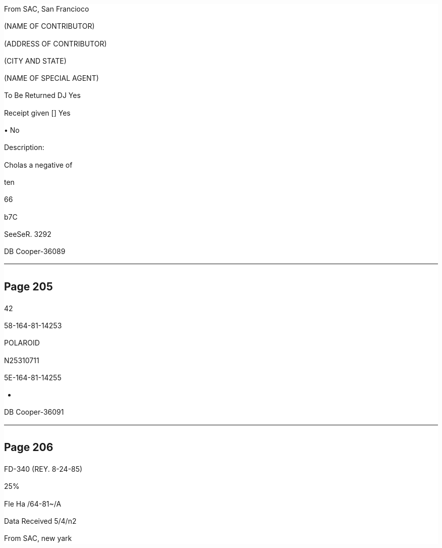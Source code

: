 From SAC, San Francioco

(NAME OF CONTRIBUTOR)

(ADDRESS OF CONTRIBUTOR)

(CITY AND STATE)

(NAME OF SPECIAL AGENT)

To Be Returned DJ Yes

Receipt given [] Yes

• No

Description:

Cholas a negative of

ten

66

b7C

SeeSeR. 3292

DB Cooper-36089

---

## Page 205

42

58-164-81-14253

POLAROID

N25310711

5E-164-81-14255

+

DB Cooper-36091

---

## Page 206

FD-340 (REY. 8-24-85)

25%

Fle Ha /64-81~/A

Data Received 5/4/n2

From SAC, new yark
